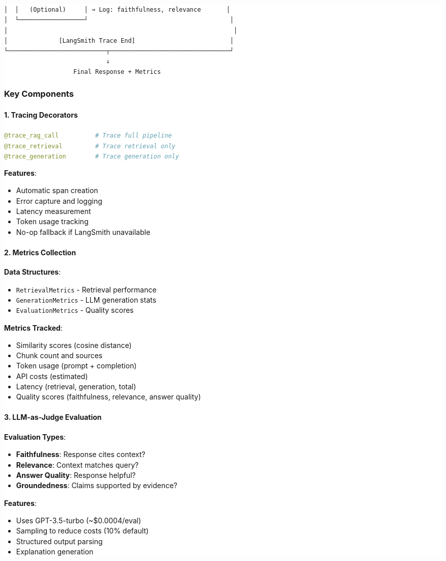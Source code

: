 ```
│  │   (Optional)     │ → Log: faithfulness, relevance       │
│  └──────────────────┘                                       │
│                                                              │
│              [LangSmith Trace End]                          │
└───────────────────────────┬─────────────────────────────────┘
                            ↓
                   Final Response + Metrics
```

### Key Components

#### 1. Tracing Decorators

```python
@trace_rag_call          # Trace full pipeline
@trace_retrieval         # Trace retrieval only
@trace_generation        # Trace generation only
```

**Features**:
- Automatic span creation
- Error capture and logging
- Latency measurement
- Token usage tracking
- No-op fallback if LangSmith unavailable

#### 2. Metrics Collection

**Data Structures**:
- `RetrievalMetrics` - Retrieval performance
- `GenerationMetrics` - LLM generation stats
- `EvaluationMetrics` - Quality scores

**Metrics Tracked**:
- Similarity scores (cosine distance)
- Chunk count and sources
- Token usage (prompt + completion)
- API costs (estimated)
- Latency (retrieval, generation, total)
- Quality scores (faithfulness, relevance, answer quality)

#### 3. LLM-as-Judge Evaluation

**Evaluation Types**:
- **Faithfulness**: Response cites context?
- **Relevance**: Context matches query?
- **Answer Quality**: Response helpful?
- **Groundedness**: Claims supported by evidence?

**Features**:
- Uses GPT-3.5-turbo (~$0.0004/eval)
- Sampling to reduce costs (10% default)
- Structured output parsing
- Explanation generation
